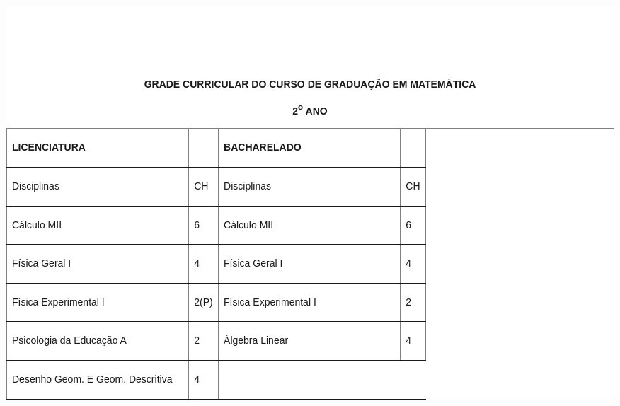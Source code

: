 <FONT SIZE=2><P ALIGN="JUSTIFY">&nbsp;</P>
<P>&nbsp;</P>
</FONT><FONT FACE="Arial"><P>&nbsp;</P>
<B><P ALIGN="CENTER">GRADE CURRICULAR DO CURSO DE GRADUA&Ccedil;&Atilde;O EM MATEM&Aacute;TICA</P>
<P ALIGN="CENTER">2<U><SUP>o</U></SUP> ANO</P></B></FONT>
<TABLE BORDER CELLSPACING=1 CELLPADDING=4 WIDTH=587>
<TR><TD WIDTH="43%" VALIGN="TOP">
<P><B><FONT FACE="Arial">LICENCIATURA</B></FONT></TD>
<TD WIDTH="7%" VALIGN="TOP">
<P>&nbsp;</TD>
<TD WIDTH="43%" VALIGN="TOP">
<B><FONT FACE="Arial"><P>BACHARELADO</B></FONT></TD>
<TD WIDTH="6%" VALIGN="TOP">
<P>&nbsp;</TD>
</TR>
<TR><TD WIDTH="43%" VALIGN="TOP">
<FONT FACE="Arial"><P>Disciplinas</FONT></TD>
<TD WIDTH="7%" VALIGN="TOP">
<FONT FACE="Arial"><P>CH</FONT></TD>
<TD WIDTH="43%" VALIGN="TOP">
<FONT FACE="Arial"><P>Disciplinas</FONT></TD>
<TD WIDTH="6%" VALIGN="TOP">
<FONT FACE="Arial"><P>CH</FONT></TD>
</TR>
<TR><TD WIDTH="43%" VALIGN="TOP">
<FONT FACE="Arial"><P>C&aacute;lculo MII</FONT></TD>
<TD WIDTH="7%" VALIGN="TOP">
<FONT FACE="Arial"><P>6</FONT></TD>
<TD WIDTH="43%" VALIGN="TOP">
<FONT FACE="Arial"><P>C&aacute;lculo MII</FONT></TD>
<TD WIDTH="6%" VALIGN="TOP">
<FONT FACE="Arial"><P>6</FONT></TD>
</TR>
<TR><TD WIDTH="43%" VALIGN="TOP">
<FONT FACE="Arial"><P>F&iacute;sica Geral I</FONT></TD>
<TD WIDTH="7%" VALIGN="TOP">
<FONT FACE="Arial"><P>4</FONT></TD>
<TD WIDTH="43%" VALIGN="TOP">
<FONT FACE="Arial"><P>F&iacute;sica Geral I</FONT></TD>
<TD WIDTH="6%" VALIGN="TOP">
<FONT FACE="Arial"><P>4</FONT></TD>
</TR>
<TR><TD WIDTH="43%" VALIGN="TOP">
<FONT FACE="Arial"><P>F&iacute;sica Experimental I</FONT></TD>
<TD WIDTH="7%" VALIGN="TOP">
<FONT FACE="Arial"><P>2(P)</FONT></TD>
<TD WIDTH="43%" VALIGN="TOP">
<FONT FACE="Arial"><P>F&iacute;sica Experimental I</FONT></TD>
<TD WIDTH="6%" VALIGN="TOP">
<FONT FACE="Arial"><P>2</FONT></TD>
</TR>
<TR><TD WIDTH="43%" VALIGN="TOP">
<FONT FACE="Arial"><P>Psicologia da Educa&ccedil;&atilde;o A</FONT></TD>
<TD WIDTH="7%" VALIGN="TOP">
<FONT FACE="Arial"><P>2</FONT></TD>
<TD WIDTH="43%" VALIGN="TOP">
<FONT FACE="Arial"><P>&Aacute;lgebra Linear</FONT></TD>
<TD WIDTH="6%" VALIGN="TOP">
<FONT FACE="Arial"><P>4</FONT></TD>
</TR>
<TR><TD WIDTH="43%" VALIGN="TOP">
<FONT FACE="Arial"><P>Desenho Geom. E Geom. Descritiva</FONT></TD>
<TD WIDTH="7%" VALIGN="TOP">
<FONT FACE="Arial"><P>4</FONT></TD>